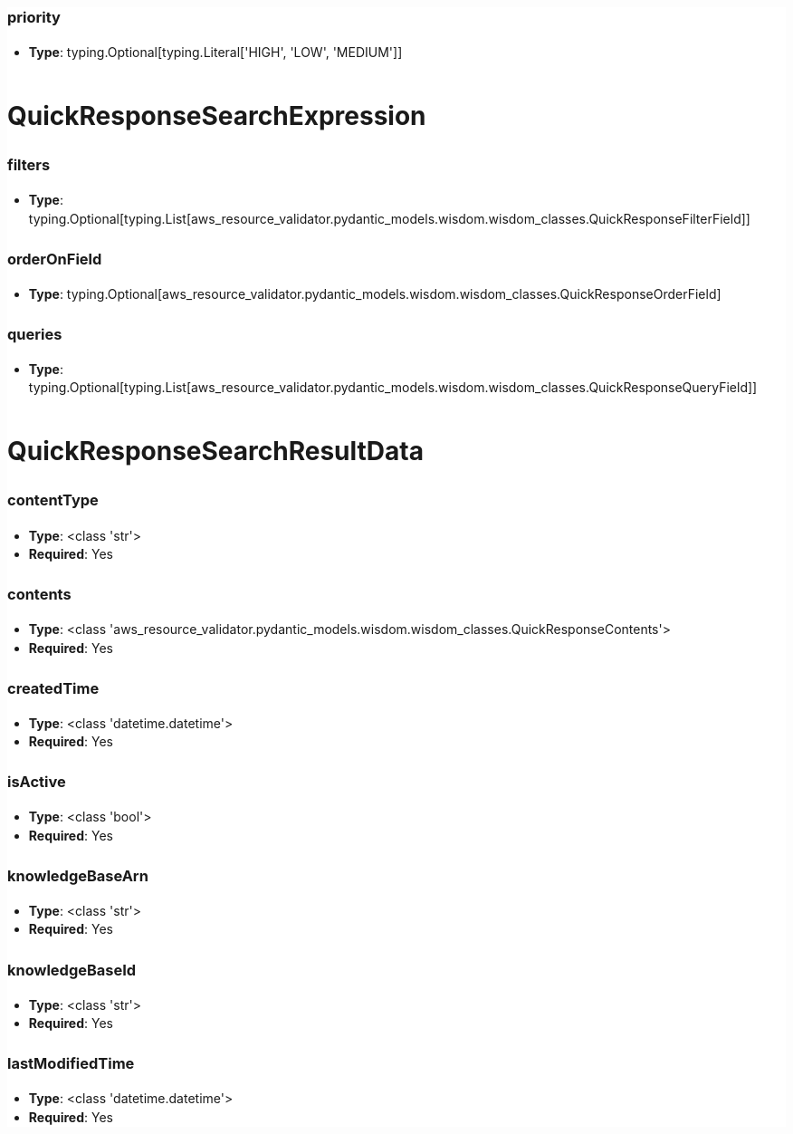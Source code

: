 ### priority
- **Type**: typing.Optional[typing.Literal['HIGH', 'LOW', 'MEDIUM']]


# QuickResponseSearchExpression

### filters
- **Type**: typing.Optional[typing.List[aws_resource_validator.pydantic_models.wisdom.wisdom_classes.QuickResponseFilterField]]

### orderOnField
- **Type**: typing.Optional[aws_resource_validator.pydantic_models.wisdom.wisdom_classes.QuickResponseOrderField]

### queries
- **Type**: typing.Optional[typing.List[aws_resource_validator.pydantic_models.wisdom.wisdom_classes.QuickResponseQueryField]]


# QuickResponseSearchResultData

### contentType
- **Type**: <class 'str'>
- **Required**: Yes

### contents
- **Type**: <class 'aws_resource_validator.pydantic_models.wisdom.wisdom_classes.QuickResponseContents'>
- **Required**: Yes

### createdTime
- **Type**: <class 'datetime.datetime'>
- **Required**: Yes

### isActive
- **Type**: <class 'bool'>
- **Required**: Yes

### knowledgeBaseArn
- **Type**: <class 'str'>
- **Required**: Yes

### knowledgeBaseId
- **Type**: <class 'str'>
- **Required**: Yes

### lastModifiedTime
- **Type**: <class 'datetime.datetime'>
- **Required**: Yes
